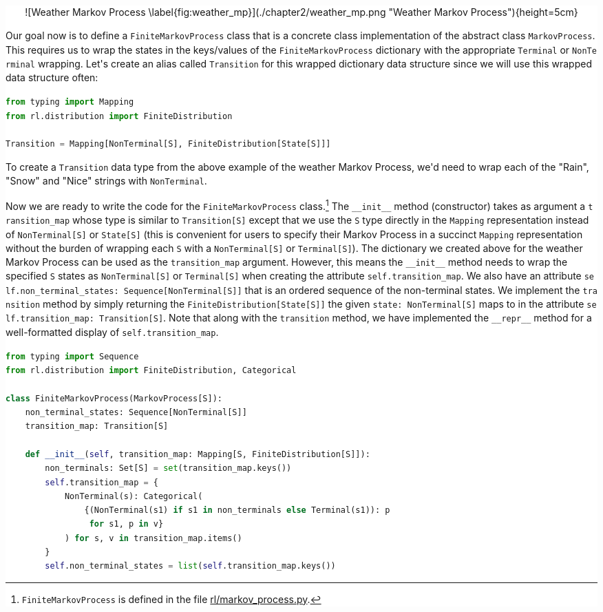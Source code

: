<div style="text-align:center" markdown="1">
![Weather Markov Process \label{fig:weather_mp}](./chapter2/weather_mp.png "Weather Markov Process"){height=5cm}
</div>

Our goal now is to define a `FiniteMarkovProcess` class that is a concrete class implementation of the abstract class `MarkovProcess`. This requires us to wrap the states in the keys/values of the `FiniteMarkovProcess` dictionary with the appropriate `Terminal` or `NonTerminal` wrapping. Let's create an alias called `Transition` for this wrapped dictionary data structure since we will use this wrapped data structure often:

```python
from typing import Mapping
from rl.distribution import FiniteDistribution

Transition = Mapping[NonTerminal[S], FiniteDistribution[State[S]]]
```


To create a `Transition` data type from the above example of the weather Markov Process, we'd need to wrap each of the "Rain", "Snow" and "Nice" strings with `NonTerminal`. 

Now we are ready to write the code for the `FiniteMarkovProcess` class.[^finite-markov-process-file] The `__init__` method (constructor) takes as argument a `transition_map` whose type is similar to `Transition[S]` except that we use the `S` type directly in the `Mapping` representation instead of `NonTerminal[S]` or `State[S]` (this is convenient for users to specify their Markov Process in a succinct `Mapping` representation without the burden of wrapping each `S` with a `NonTerminal[S]` or `Terminal[S]`). The dictionary we created above for the weather Markov Process can be used as the `transition_map` argument. However, this means the `__init__` method needs to wrap the specified `S` states as `NonTerminal[S]` or `Terminal[S]` when creating the attribute `self.transition_map`. We also have an attribute `self.non_terminal_states: Sequence[NonTerminal[S]]` that is an ordered sequence of the non-terminal states. We implement the `transition` method by simply returning the `FiniteDistribution[State[S]]` the given `state: NonTerminal[S]` maps to in the attribute `self.transition_map: Transition[S]`. Note that along with the `transition` method, we have implemented the `__repr__` method for a well-formatted display of `self.transition_map`.

```python
from typing import Sequence
from rl.distribution import FiniteDistribution, Categorical

class FiniteMarkovProcess(MarkovProcess[S]):
    non_terminal_states: Sequence[NonTerminal[S]]
    transition_map: Transition[S]

    def __init__(self, transition_map: Mapping[S, FiniteDistribution[S]]):
        non_terminals: Set[S] = set(transition_map.keys())
        self.transition_map = {
            NonTerminal(s): Categorical(
                {(NonTerminal(s1) if s1 in non_terminals else Terminal(s1)): p
                 for s1, p in v}
            ) for s, v in transition_map.items()
        }
        self.non_terminal_states = list(self.transition_map.keys())
```

[stock_price_simulations.py]: https://github.com/TikhonJelvis/RL-book/blob/master/rl/chapter2/stock_price_simulations.py
[^continuous-time]: Markov Processes in continuous-time often go by the name *Stochastic Processes*, and their calculus goes by the name *Stochastic Calculus* (see Appendix [-@sec:stochasticcalculus-appendix]).
[^uncountable]: Uncountable sets are those with cardinality larger than the set of natural numbers, e.g., the set of real numbers, which are not enumerable.
[^markov-process-file]: `MarkovProcess` is defined in the file [rl/markov_process.py](https://github.com/TikhonJelvis/RL-book/blob/master/rl/markov_process.py).
[^currying]: Currying is the technique of converting a function that takes multiple arguments into a sequence of functions that each takes a single argument, as illustrated above for the $\mathcal{P}$ function.
[^finite-markov-process-file]: `FiniteMarkovProcess` is defined in the file [rl/markov_process.py](https://github.com/TikhonJelvis/RL-book/blob/master/rl/markov_process.py).
[^markov-reward-process-full]: The full definition of `MarkovRewardProcess` is in the file [rl/markov_process.py](https://github.com/TikhonJelvis/RL-book/blob/master/rl/markov_process.py).
[^finite-markov-reward-process-file]: The code for `FiniteMarkovRewardProcess` (and more) is in [rl/markov_process.py](https://github.com/TikhonJelvis/RL-book/blob/master/rl/markov_process.py).